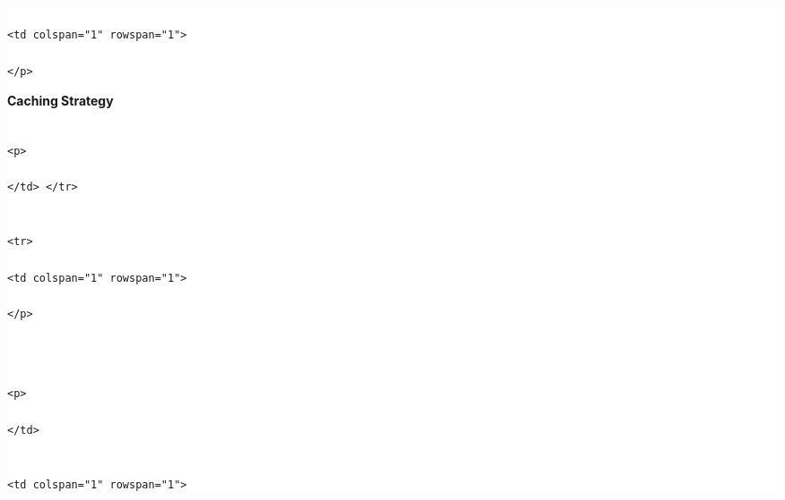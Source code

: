                                                                                                                                                                                                                                                                                                                                                                                                           <td colspan="1" rowspan="1">
                                                                                                                                                                                                                                                                                                                                                                                                            </p>

<p><strong>Caching Strategy</strong></p>

                                                                                                                                                                                                                                                                                                                                                                                                            
                                                                                                                                                                                                                                                                                                                                                                                                            <p>
                                                                                                                                                                                                                                                                                                                                                                                                              </td> </tr> 
                                                                                                                                                                                                                                                                                                                                                                                                              
                                                                                                                                                                                                                                                                                                                                                                                                              <tr>
                                                                                                                                                                                                                                                                                                                                                                                                                <td colspan="1" rowspan="1">
                                                                                                                                                                                                                                                                                                                                                                                                                  </p>

<p> </p>

                                                                                                                                                                                                                                                                                                                                                                                                                  
                                                                                                                                                                                                                                                                                                                                                                                                                  <p>
                                                                                                                                                                                                                                                                                                                                                                                                                    </td>
                                                                                                                                                                                                                                                                                                                                                                                                                    
                                                                                                                                                                                                                                                                                                                                                                                                                    <td colspan="1" rowspan="1">